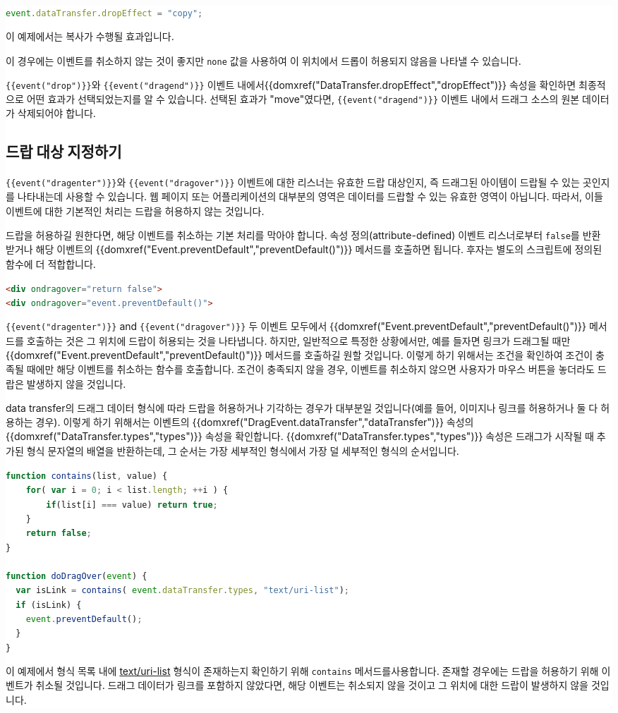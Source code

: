 ```js
event.dataTransfer.dropEffect = "copy";
```

이 예제에서는 복사가 수행될 효과입니다.

이 경우에는 이벤트를 취소하지 않는 것이 좋지만 `none` 값을 사용하여 이 위치에서 드롭이 허용되지 않음을 나타낼 수 있습니다.

`{{event("drop")}}`와 `{{event("dragend")}}` 이벤트 내에서{{domxref("DataTransfer.dropEffect","dropEffect")}} 속성을 확인하면 최종적으로 어떤 효과가 선택되었는지를 알 수 있습니다. 선택된 효과가 "move"였다면, `{{event("dragend")}}` 이벤트 내에서 드래그 소스의 원본 데이터가 삭제되어야 합니다.

## 드랍 대상 지정하기

`{{event("dragenter")}}`와 `{{event("dragover")}}` 이벤트에 대한 리스너는 유효한 드랍 대상인지, 즉 드래그된 아이템이 드랍될 수 있는 곳인지를 나타내는데 사용할 수 있습니다. 웹 페이지 또는 어플리케이션의 대부분의 영역은 데이터를 드랍할 수 있는 유효한 영역이 아닙니다. 따라서, 이들 이벤트에 대한 기본적인 처리는 드랍을 허용하지 않는 것입니다.

드랍을 허용하길 원한다면, 해당 이벤트를 취소하는 기본 처리를 막아야 합니다. 속성 정의(attribute-defined) 이벤트 리스너로부터 `false`를 반환 받거나 해당 이벤트의 {{domxref("Event.preventDefault","preventDefault()")}} 메서드를 호출하면 됩니다. 후자는 별도의 스크립트에 정의된 함수에 더 적합합니다.

```html
<div ondragover="return false">
<div ondragover="event.preventDefault()">
```

`{{event("dragenter")}}` and `{{event("dragover")}}` 두 이벤트 모두에서 {{domxref("Event.preventDefault","preventDefault()")}} 메서드를 호출하는 것은 그 위치에 드랍이 허용되는 것을 나타냅니다. 하지만, 일반적으로 특정한 상황에서만, 예를 들자면 링크가 드래그될 때만 {{domxref("Event.preventDefault","preventDefault()")}} 메서드를 호출하길 원할 것입니다. 이렇게 하기 위해서는 조건을 확인하여 조건이 충족될 때에만 해당 이벤트를 취소하는 함수를 호출합니다. 조건이 충족되지 않을 경우, 이벤트를 취소하지 않으면 사용자가 마우스 버튼을 놓더라도 드랍은 발생하지 않을 것입니다.

data transfer의 드래그 데이터 형식에 따라 드랍을 허용하거나 기각하는 경우가 대부분일 것입니다(예를 들어, 이미지나 링크를 허용하거나 둘 다 허용하는 경우). 이렇게 하기 위해서는 이벤트의 {{domxref("DragEvent.dataTransfer","dataTransfer")}} 속성의 {{domxref("DataTransfer.types","types")}} 속성을 확인합니다. {{domxref("DataTransfer.types","types")}} 속성은 드래그가 시작될 때 추가된 형식 문자열의 배열을 반환하는데, 그 순서는 가장 세부적인 형식에서 가장 덜 세부적인 형식의 순서입니다.

```js
function contains(list, value) {
    for( var i = 0; i < list.length; ++i ) {
        if(list[i] === value) return true;
    }
    return false;
}

function doDragOver(event) {
  var isLink = contains( event.dataTransfer.types, "text/uri-list");
  if (isLink) {
    event.preventDefault();
  }
}
```

이 예제에서 형식 목록 내에 [text/uri-list](/ko/docs/DragDrop/Recommended_Drag_Types#link) 형식이 존재하는지 확인하기 위해 `contains` 메서드를사용합니다. 존재할 경우에는 드랍을 허용하기 위해 이벤트가 취소될 것입니다. 드래그 데이터가 링크를 포함하지 않았다면, 해당 이벤트는 취소되지 않을 것이고 그 위치에 대한 드랍이 발생하지 않을 것입니다.
